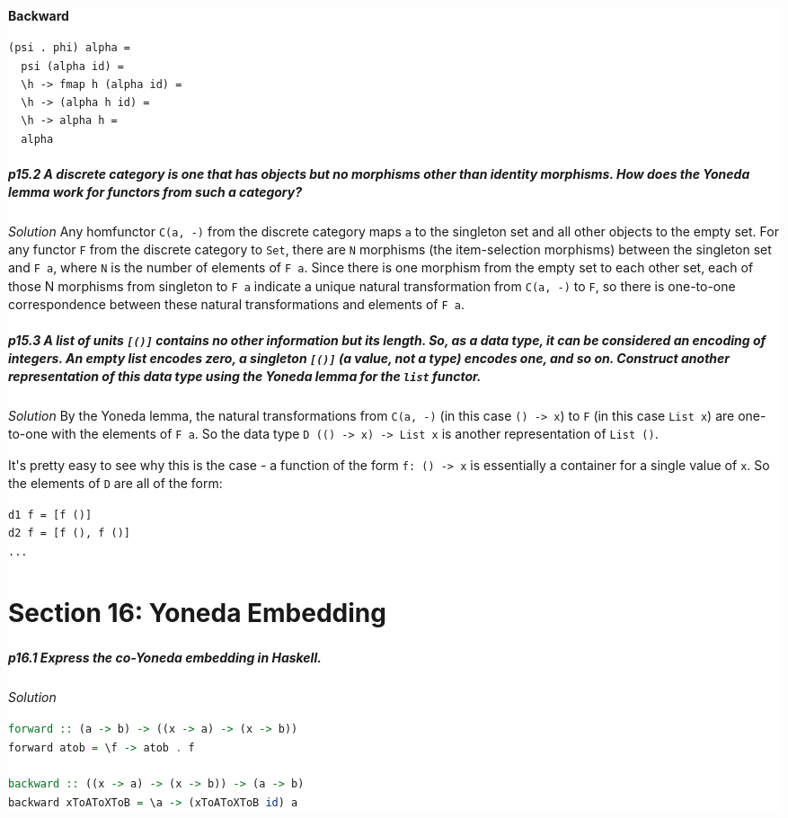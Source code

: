 **Backward**
```
(psi . phi) alpha =
  psi (alpha id) =
  \h -> fmap h (alpha id) =
  \h -> (alpha h id) =
  \h -> alpha h =
  alpha
  ```
##### p15.2 A discrete category is one that has objects but no morphisms other than identity morphisms. How does the Yoneda lemma work for functors from such a category?
*Solution*
Any homfunctor `C(a, -)` from the discrete category maps `a` to the singleton set and all other objects to the empty set. For any functor `F` from the discrete category to `Set`, there are `N` morphisms (the item-selection morphisms) between the singleton set and `F a`, where `N` is the number of elements of `F a`. Since there is one morphism from the empty set to each other set, each of those N morphisms from singleton to `F a` indicate a unique natural transformation from `C(a, -)` to `F`, so there is one-to-one correspondence between these natural transformations and elements of `F a`.


##### p15.3 A list of units `[()]` contains no other information but its length. So, as a data type, it can be considered an encoding of integers. An empty list encodes zero, a singleton `[()]` (a value, not a type) encodes one, and so on. Construct another representation of this data type using the Yoneda lemma for the `list` functor.
*Solution*
By the Yoneda lemma, the natural transformations from `C(a, -)` (in this case `() -> x`) to `F` (in this case `List x`) are one-to-one with the elements of `F a`. So the data type `D (() -> x) -> List x` is another representation of `List ()`.

It's pretty easy to see why this is the case - a function of the form `f: () -> x` is essentially a container for a single value of `x`. So the elements of `D` are all of the form:
```
d1 f = [f ()]
d2 f = [f (), f ()]
...
```

# Section 16: Yoneda Embedding

##### p16.1 Express the co-Yoneda embedding in Haskell.
*Solution*
```haskell
forward :: (a -> b) -> ((x -> a) -> (x -> b))
forward atob = \f -> atob . f

backward :: ((x -> a) -> (x -> b)) -> (a -> b)
backward xToAToXToB = \a -> (xToAToXToB id) a
```
